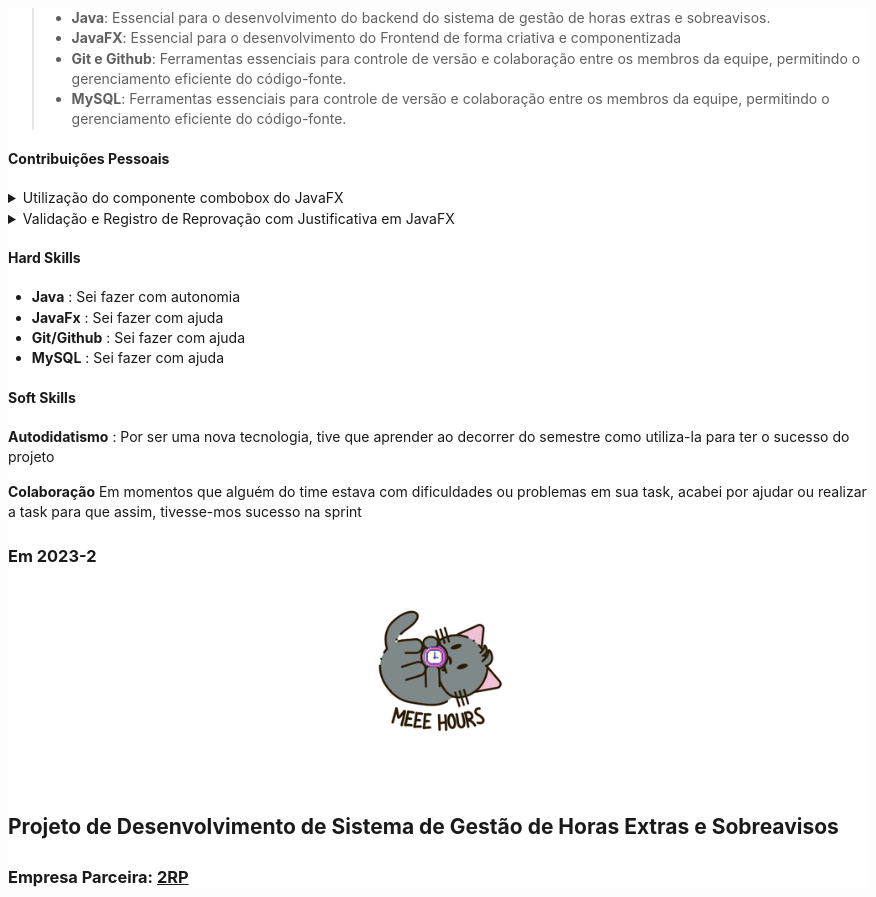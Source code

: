 > - **Java**: Essencial para o desenvolvimento do backend do sistema de gestão de horas extras e sobreavisos.
> - **JavaFX**: Essencial para o desenvolvimento do Frontend de forma criativa e componentizada
> - **Git e Github**: Ferramentas essenciais para controle de versão e colaboração entre os membros da equipe, permitindo o gerenciamento eficiente do código-fonte.
> - **MySQL**: Ferramentas essenciais para controle de versão e colaboração entre os membros da equipe, permitindo o gerenciamento eficiente do código-fonte.



#### Contribuições Pessoais

<details><summary>Utilização do componente combobox do JavaFX</summary></details>

<details><summary>Validação e Registro de Reprovação com Justificativa em JavaFX</summary></details>


#### Hard Skills

- **Java** : Sei fazer com autonomia
- **JavaFx** : Sei fazer com ajuda
- **Git/Github** : Sei fazer com ajuda
- **MySQL** : Sei fazer com ajuda




#### Soft Skills

**Autodidatismo** : Por ser uma nova tecnologia, tive que aprender ao decorrer do semestre como utiliza-la para ter o sucesso do projeto 

**Colaboração**
Em momentos que alguém do time estava com dificuldades ou problemas em sua task, acabei por ajudar ou realizar a task para que assim, tivesse-mos sucesso na sprint

### Em 2023-2 
![banner-api-3](./assets/banner-gerenciador-hora-extra.png)

## Projeto de Desenvolvimento de Sistema de Gestão de Horas Extras e Sobreavisos

### Empresa Parceira: [2RP](https://2rpnet.com.br/)
